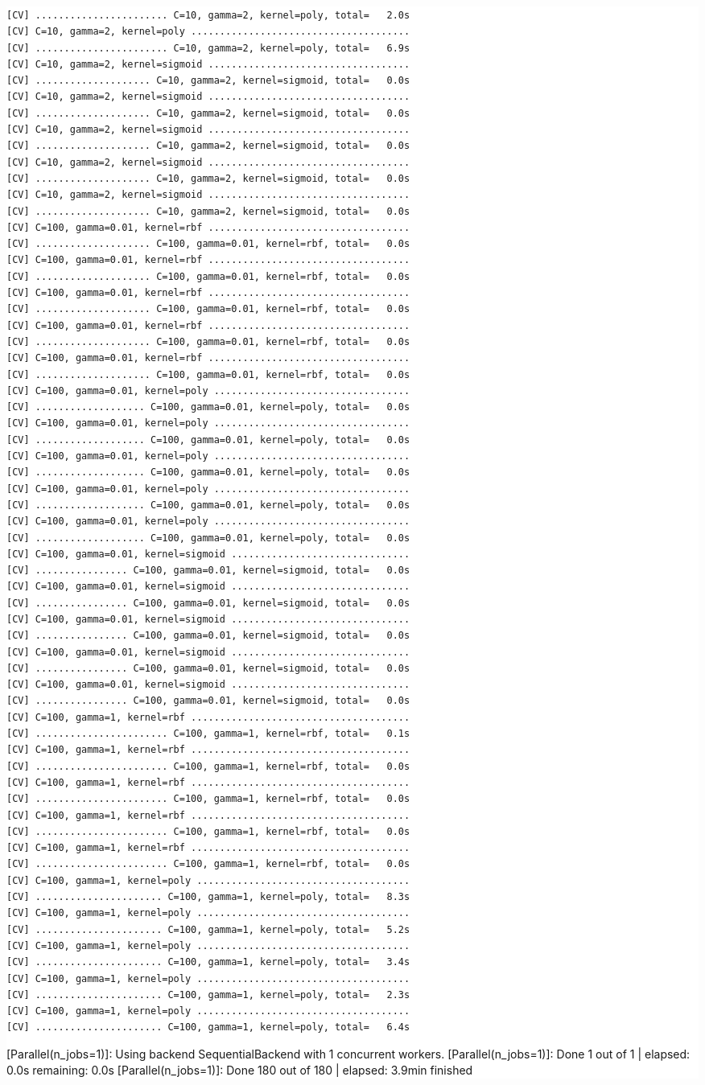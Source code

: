 ```
[CV] ....................... C=10, gamma=2, kernel=poly, total=   2.0s
[CV] C=10, gamma=2, kernel=poly ......................................
[CV] ....................... C=10, gamma=2, kernel=poly, total=   6.9s
[CV] C=10, gamma=2, kernel=sigmoid ...................................
[CV] .................... C=10, gamma=2, kernel=sigmoid, total=   0.0s
[CV] C=10, gamma=2, kernel=sigmoid ...................................
[CV] .................... C=10, gamma=2, kernel=sigmoid, total=   0.0s
[CV] C=10, gamma=2, kernel=sigmoid ...................................
[CV] .................... C=10, gamma=2, kernel=sigmoid, total=   0.0s
[CV] C=10, gamma=2, kernel=sigmoid ...................................
[CV] .................... C=10, gamma=2, kernel=sigmoid, total=   0.0s
[CV] C=10, gamma=2, kernel=sigmoid ...................................
[CV] .................... C=10, gamma=2, kernel=sigmoid, total=   0.0s
[CV] C=100, gamma=0.01, kernel=rbf ...................................
[CV] .................... C=100, gamma=0.01, kernel=rbf, total=   0.0s
[CV] C=100, gamma=0.01, kernel=rbf ...................................
[CV] .................... C=100, gamma=0.01, kernel=rbf, total=   0.0s
[CV] C=100, gamma=0.01, kernel=rbf ...................................
[CV] .................... C=100, gamma=0.01, kernel=rbf, total=   0.0s
[CV] C=100, gamma=0.01, kernel=rbf ...................................
[CV] .................... C=100, gamma=0.01, kernel=rbf, total=   0.0s
[CV] C=100, gamma=0.01, kernel=rbf ...................................
[CV] .................... C=100, gamma=0.01, kernel=rbf, total=   0.0s
[CV] C=100, gamma=0.01, kernel=poly ..................................
[CV] ................... C=100, gamma=0.01, kernel=poly, total=   0.0s
[CV] C=100, gamma=0.01, kernel=poly ..................................
[CV] ................... C=100, gamma=0.01, kernel=poly, total=   0.0s
[CV] C=100, gamma=0.01, kernel=poly ..................................
[CV] ................... C=100, gamma=0.01, kernel=poly, total=   0.0s
[CV] C=100, gamma=0.01, kernel=poly ..................................
[CV] ................... C=100, gamma=0.01, kernel=poly, total=   0.0s
[CV] C=100, gamma=0.01, kernel=poly ..................................
[CV] ................... C=100, gamma=0.01, kernel=poly, total=   0.0s
[CV] C=100, gamma=0.01, kernel=sigmoid ...............................
[CV] ................ C=100, gamma=0.01, kernel=sigmoid, total=   0.0s
[CV] C=100, gamma=0.01, kernel=sigmoid ...............................
[CV] ................ C=100, gamma=0.01, kernel=sigmoid, total=   0.0s
[CV] C=100, gamma=0.01, kernel=sigmoid ...............................
[CV] ................ C=100, gamma=0.01, kernel=sigmoid, total=   0.0s
[CV] C=100, gamma=0.01, kernel=sigmoid ...............................
[CV] ................ C=100, gamma=0.01, kernel=sigmoid, total=   0.0s
[CV] C=100, gamma=0.01, kernel=sigmoid ...............................
[CV] ................ C=100, gamma=0.01, kernel=sigmoid, total=   0.0s
[CV] C=100, gamma=1, kernel=rbf ......................................
[CV] ....................... C=100, gamma=1, kernel=rbf, total=   0.1s
[CV] C=100, gamma=1, kernel=rbf ......................................
[CV] ....................... C=100, gamma=1, kernel=rbf, total=   0.0s
[CV] C=100, gamma=1, kernel=rbf ......................................
[CV] ....................... C=100, gamma=1, kernel=rbf, total=   0.0s
[CV] C=100, gamma=1, kernel=rbf ......................................
[CV] ....................... C=100, gamma=1, kernel=rbf, total=   0.0s
[CV] C=100, gamma=1, kernel=rbf ......................................
[CV] ....................... C=100, gamma=1, kernel=rbf, total=   0.0s
[CV] C=100, gamma=1, kernel=poly .....................................
[CV] ...................... C=100, gamma=1, kernel=poly, total=   8.3s
[CV] C=100, gamma=1, kernel=poly .....................................
[CV] ...................... C=100, gamma=1, kernel=poly, total=   5.2s
[CV] C=100, gamma=1, kernel=poly .....................................
[CV] ...................... C=100, gamma=1, kernel=poly, total=   3.4s
[CV] C=100, gamma=1, kernel=poly .....................................
[CV] ...................... C=100, gamma=1, kernel=poly, total=   2.3s
[CV] C=100, gamma=1, kernel=poly .....................................
[CV] ...................... C=100, gamma=1, kernel=poly, total=   6.4s
```

[Parallel(n_jobs=1)]: Using backend SequentialBackend with 1 concurrent workers.
[Parallel(n_jobs=1)]: Done   1 out of   1 | elapsed:    0.0s remaining:    0.0s
[Parallel(n_jobs=1)]: Done 180 out of 180 | elapsed:  3.9min finished